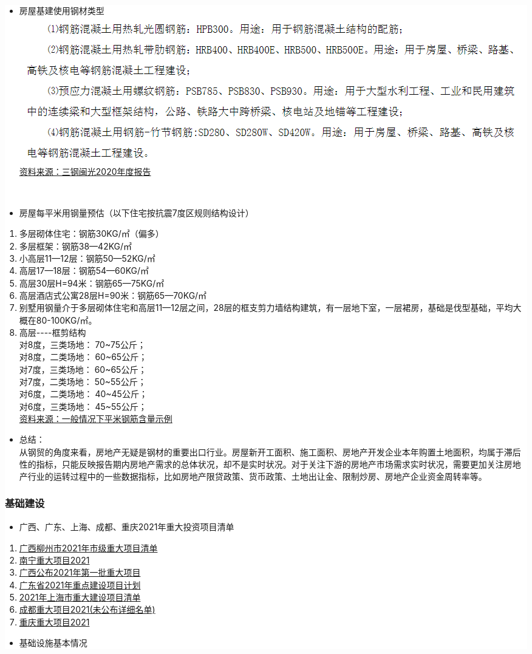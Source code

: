 - 房屋基建使用钢材类型    
![图 15](images/f7e0ae15cae3ff0e07fe1634a6ef7cdbd1ef329345804154846b2849dcae5b3f.png)  
[资料来源：三钢闽光2020年度报告](http://data.eastmoney.com/notices/detail/002110/AN202104221487069232.html)
<br>

- 房屋每平米用钢量预估（以下住宅按抗震7度区规则结构设计）
1. 多层砌体住宅：钢筋30KG/㎡（偏多）
2. 多层框架：钢筋38—42KG/㎡    
3. 小高层11—12层：钢筋50—52KG/㎡  
4. 高层17—18层：钢筋54—60KG/㎡   
5. 高层30层H=94米：钢筋65—75KG/㎡
6. 高层酒店式公寓28层H=90米：钢筋65—70KG/㎡  
7. 别墅用钢量介于多层砌体住宅和高层11—12层之间，28层的框支剪力墙结构建筑，有一层地下室，一层裙房，基础是伐型基础，平均大概在80-100KG/㎡。    
8. 高层----框剪结构    
对8度，三类场地： 70~75公斤；    
对8度，二类场地： 60~65公斤；   
对7度，三类场地： 60~65公斤；      
对7度，二类场地： 50~55公斤；     
对6度，二类场地： 40~45公斤；     
对6度，三类场地： 45~55公斤；    
[资料来源：一般情况下平米钢筋含量示例](360doc.com/content/18/1221/16/28979417_803393869.shtml)
- 总结：    
从钢贸的角度来看，房地产无疑是钢材的重要出口行业。房屋新开工面积、施工面积、房地产开发企业本年购置土地面积，均属于滞后性的指标，只能反映报告期内房地产需求的总体状况，却不是实时状况。对于关注下游的房地产市场需求实时状况，需要更加关注房地产行业的运转过程中的一些数据指标，比如房地产限贷政策、货币政策、土地出让金、限制炒房、房地产企业资金周转率等。
### 基础建设
- 广西、广东、上海、成都、重庆2021年重大投资项目清单
1. [广西柳州市2021年市级重大项目清单](https://www.sohu.com/a/459703721_120052105)
2. [南宁重大项目2021](https://www.sohu.com/a/479667737_120534254)
3. [广西公布2021年第一批重大项目](http://www.360doc.com/content/21/0117/22/7863900_957511348.shtml)
4. [广东省2021年重点建设项目计划](http://drc.gd.gov.cn/ywtz/content/post_3253184.html)
5. [2021年上海市重大建设项目清单](https://www.shanghai.gov.cn/nw48306/20210207/2779194d1ea3498bb432c42fd957f56b.html)
6. [成都重大项目2021(未公布详细名单)](http://cddrc.chengdu.gov.cn/cdfgw/c114135/2021-02/19/content_690e66b32ccc4234aed0c647df796971.shtml)
7. [重庆重大项目2021](http://www.cq.gov.cn/zwgk/zfxxgkzl/fdzdgknr/zdxm/zdxmqd/202103/t20210310_8982635.html)

- 基础设施基本情况
